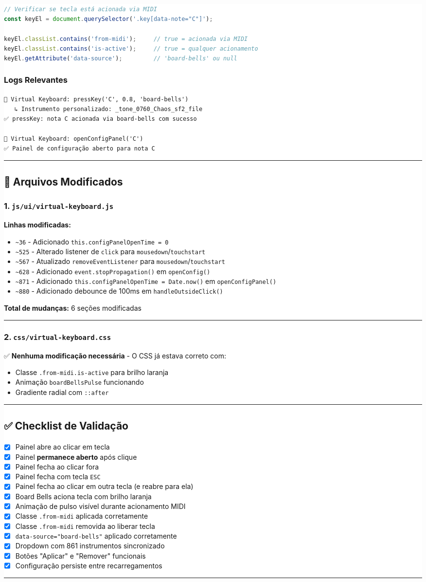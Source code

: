 ```javascript
// Verificar se tecla está acionada via MIDI
const keyEl = document.querySelector('.key[data-note="C"]');

keyEl.classList.contains('from-midi');     // true = acionada via MIDI
keyEl.classList.contains('is-active');     // true = qualquer acionamento
keyEl.getAttribute('data-source');         // 'board-bells' ou null
```

### **Logs Relevantes**

```
🎹 Virtual Keyboard: pressKey('C', 0.8, 'board-bells')
   ↳ Instrumento personalizado: _tone_0760_Chaos_sf2_file
✅ pressKey: nota C acionada via board-bells com sucesso

🎹 Virtual Keyboard: openConfigPanel('C')
✅ Painel de configuração aberto para nota C
```

---

## 📁 Arquivos Modificados

### **1. `js/ui/virtual-keyboard.js`**

**Linhas modificadas:**
- `~36` - Adicionado `this.configPanelOpenTime = 0`
- `~525` - Alterado listener de `click` para `mousedown`/`touchstart`
- `~567` - Atualizado `removeEventListener` para `mousedown`/`touchstart`
- `~628` - Adicionado `event.stopPropagation()` em `openConfig()`
- `~871` - Adicionado `this.configPanelOpenTime = Date.now()` em `openConfigPanel()`
- `~880` - Adicionado debounce de 100ms em `handleOutsideClick()`

**Total de mudanças:** 6 seções modificadas

---

### **2. `css/virtual-keyboard.css`**

✅ **Nenhuma modificação necessária** - O CSS já estava correto com:
- Classe `.from-midi.is-active` para brilho laranja
- Animação `boardBellsPulse` funcionando
- Gradiente radial com `::after`

---

## ✅ Checklist de Validação

- [x] Painel abre ao clicar em tecla
- [x] Painel **permanece aberto** após clique
- [x] Painel fecha ao clicar fora
- [x] Painel fecha com tecla `ESC`
- [x] Painel fecha ao clicar em outra tecla (e reabre para ela)
- [x] Board Bells aciona tecla com brilho laranja
- [x] Animação de pulso visível durante acionamento MIDI
- [x] Classe `.from-midi` aplicada corretamente
- [x] Classe `.from-midi` removida ao liberar tecla
- [x] `data-source="board-bells"` aplicado corretamente
- [x] Dropdown com 861 instrumentos sincronizado
- [x] Botões "Aplicar" e "Remover" funcionais
- [x] Configuração persiste entre recarregamentos

---